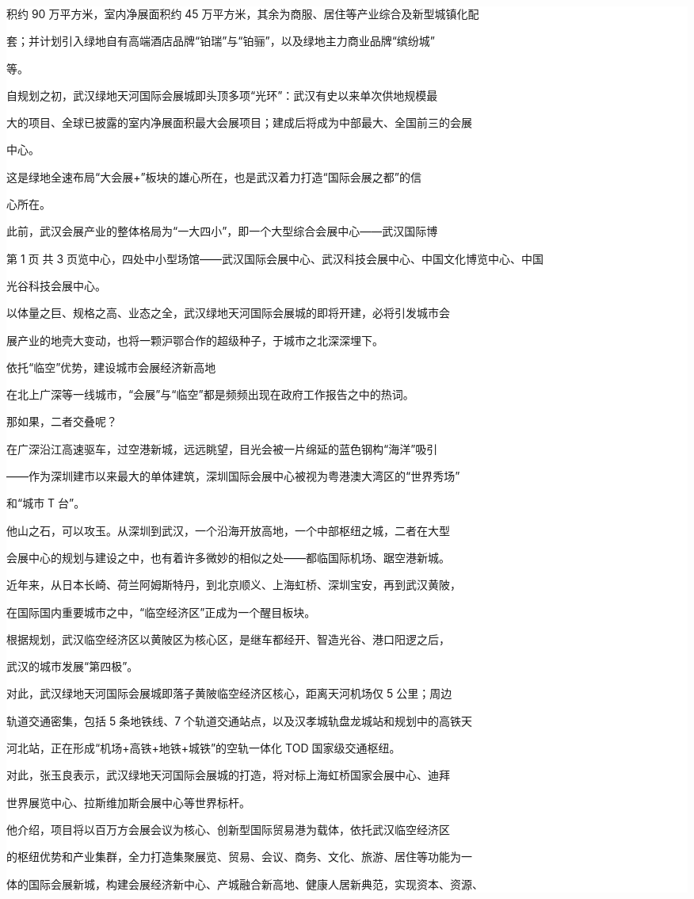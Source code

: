 积约 90 万平方米，室内净展面积约 45 万平方米，其余为商服、居住等产业综合及新型城镇化配

套；并计划引入绿地自有高端酒店品牌“铂瑞”与“铂骊”，以及绿地主力商业品牌“缤纷城”

等。

自规划之初，武汉绿地天河国际会展城即头顶多项“光环”：武汉有史以来单次供地规模最

大的项目、全球已披露的室内净展面积最大会展项目；建成后将成为中部最大、全国前三的会展

中心。

这是绿地全速布局“大会展+”板块的雄心所在，也是武汉着力打造“国际会展之都”的信

心所在。

此前，武汉会展产业的整体格局为“一大四小”，即一个大型综合会展中心——武汉国际博

第 1 页 共 3 页览中心，四处中小型场馆——武汉国际会展中心、武汉科技会展中心、中国文化博览中心、中国

光谷科技会展中心。

以体量之巨、规格之高、业态之全，武汉绿地天河国际会展城的即将开建，必将引发城市会

展产业的地壳大变动，也将一颗沪鄂合作的超级种子，于城市之北深深埋下。

依托“临空”优势，建设城市会展经济新高地

在北上广深等一线城市，“会展”与“临空”都是频频出现在政府工作报告之中的热词。

那如果，二者交叠呢？

在广深沿江高速驱车，过空港新城，远远眺望，目光会被一片绵延的蓝色钢构“海洋”吸引

——作为深圳建市以来最大的单体建筑，深圳国际会展中心被视为粤港澳大湾区的“世界秀场”

和“城市 T 台”。

他山之石，可以攻玉。从深圳到武汉，一个沿海开放高地，一个中部枢纽之城，二者在大型

会展中心的规划与建设之中，也有着许多微妙的相似之处——都临国际机场、踞空港新城。

近年来，从日本长崎、荷兰阿姆斯特丹，到北京顺义、上海虹桥、深圳宝安，再到武汉黄陂，

在国际国内重要城市之中，“临空经济区”正成为一个醒目板块。

根据规划，武汉临空经济区以黄陂区为核心区，是继车都经开、智造光谷、港口阳逻之后，

武汉的城市发展“第四极”。

对此，武汉绿地天河国际会展城即落子黄陂临空经济区核心，距离天河机场仅 5 公里；周边

轨道交通密集，包括 5 条地铁线、7 个轨道交通站点，以及汉孝城轨盘龙城站和规划中的高铁天

河北站，正在形成“机场+高铁+地铁+城铁”的空轨一体化 TOD 国家级交通枢纽。

对此，张玉良表示，武汉绿地天河国际会展城的打造，将对标上海虹桥国家会展中心、迪拜

世界展览中心、拉斯维加斯会展中心等世界标杆。

他介绍，项目将以百万方会展会议为核心、创新型国际贸易港为载体，依托武汉临空经济区

的枢纽优势和产业集群，全力打造集聚展览、贸易、会议、商务、文化、旅游、居住等功能为一

体的国际会展新城，构建会展经济新中心、产城融合新高地、健康人居新典范，实现资本、资源、
